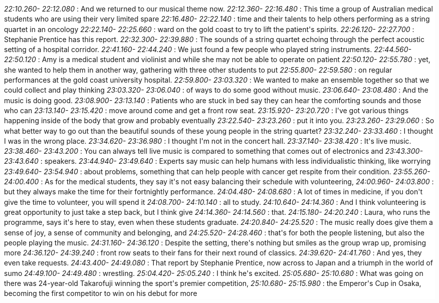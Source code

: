 *22:10.260- 22:12.080* :  And we returned to our musical theme now.
*22:12.360- 22:16.480* :  This time a group of Australian medical students who are using their very limited spare
*22:16.480- 22:22.140* :  time and their talents to help others performing as a string quartet in an oncology
*22:22.140- 22:25.660* :  ward on the gold coast to try to lift the patient's spirits.
*22:26.120- 22:27.700* :  Stephanie Prentice has this report.
*22:32.300- 22:39.880* :  The sounds of a string quartet echoing through the perfect acoustic setting of a hospital corridor.
*22:41.160- 22:44.240* :  We just found a few people who played string instruments.
*22:44.560- 22:50.120* :  Amy is a medical student and violinist and while she may not be able to operate on patient
*22:50.120- 22:55.780* :  yet, she wanted to help them in another way, gathering with three other students to put
*22:55.800- 22:59.580* :  on regular performances at the gold coast university hospital.
*22:59.800- 23:03.320* :  We wanted to make an ensemble together so that we could collect and play thinking
*23:03.320- 23:06.040* :  of ways to do some good without music.
*23:06.640- 23:08.480* :  And the music is doing good.
*23:08.900- 23:13.140* :  Patients who are stuck in bed say they can hear the comforting sounds and those who can
*23:13.140- 23:15.420* :  move around come and get a front row seat.
*23:15.920- 23:20.720* :  I've got various things happening inside of the body that grow and probably eventually
*23:22.540- 23:23.260* :  put it into you.
*23:23.260- 23:29.060* :  So what better way to go out than the beautiful sounds of these young people in the string quartet?
*23:32.240- 23:33.460* :  I thought I was in the wrong place.
*23:34.620- 23:36.980* :  I thought I'm not in the concert hall.
*23:37.140- 23:38.420* :  It's live music.
*23:38.460- 23:43.200* :  You can always tell live music is compared to something that comes out of electronics and
*23:43.300- 23:43.640* :  speakers.
*23:44.940- 23:49.640* :  Experts say music can help humans with less individualistic thinking, like worrying
*23:49.640- 23:54.940* :  about problems, something that can help people with cancer get respite from their condition.
*23:55.260- 24:00.400* :  As for the medical students, they say it's not easy balancing their schedule with volunteering,
*24:00.960- 24:03.800* :  but they always make the time for their fortnightly performance.
*24:04.480- 24:08.680* :  A lot of times in medicine, if you don't give the time to volunteer, you will spend it
*24:08.700- 24:10.140* :  all to study.
*24:10.640- 24:14.360* :  And I think volunteering is great opportunity to just take a step back, but I think give
*24:14.360- 24:14.560* :  that.
*24:15.180- 24:20.240* :  Laura, who runs the programme, says it's here to stay, even when these students graduate.
*24:20.840- 24:25.520* :  The music really does give them a sense of joy, a sense of community and belonging, and
*24:25.520- 24:28.460* :  that's for both the people listening, but also the people playing the music.
*24:31.160- 24:36.120* :  Despite the setting, there's nothing but smiles as the group wrap up, promising more
*24:36.120- 24:39.240* :  front row seats to their fans for their next round of classics.
*24:39.620- 24:41.760* :  And yes, they even take requests.
*24:43.400- 24:49.080* :  That report by Stephanie Prentice, now across to Japan and a triumph in the world of sumo
*24:49.100- 24:49.480* :  wrestling.
*25:04.420- 25:05.240* :  I think he's excited.
*25:05.680- 25:10.680* :  What was going on there was 24-year-old Takarofuji winning the sport's premier competition,
*25:10.680- 25:15.980* :  the Emperor's Cup in Osaka, becoming the first competitor to win on his debut for more